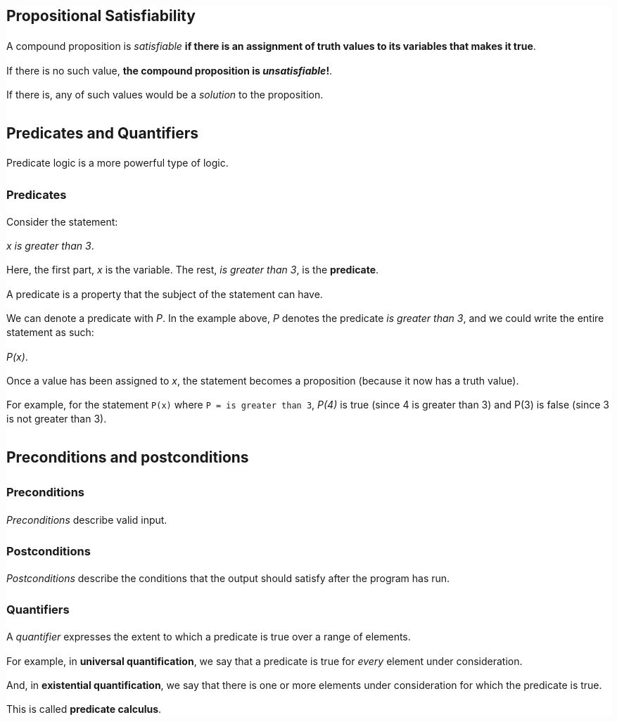 ## Propositional Satisfiability

A compound proposition is *satisfiable* **if there is an assignment of truth values to its variables that makes it true**.

If there is no such value, **the compound proposition is *unsatisfiable*!**.

If there is, any of such values would be a *solution* to the proposition.

## Predicates and Quantifiers

Predicate logic is a more powerful type of logic.

### Predicates

Consider the statement:

*x is greater than 3*.

Here, the first part, *x* is the variable. The rest, *is greater than 3*, is the **predicate**.

A predicate is a property that the subject of the statement can have.

We can denote a predicate with *P*.
In the example above, *P* denotes the predicate *is greater than 3*, and we could write the entire statement as such:

*P(x)*.

Once a value has been assigned to *x*, the statement becomes a proposition (because it now has a truth value).

For example, for the statement `P(x)` where `P = is greater than 3`, *P(4)* is true (since 4 is greater than 3) and P(3) is false (since 3 is not greater than 3).

## Preconditions and postconditions

### Preconditions

*Preconditions* describe valid input.

### Postconditions

*Postconditions* describe the conditions that the output should satisfy after the program has run.

### Quantifiers

A *quantifier* expresses the extent to which a predicate is true over a range of elements.

For example, in **universal quantification**, we say that a predicate is true for *every* element under consideration.

And, in **existential quantification**, we say that there is one or more elements under consideration for which the predicate is true.

This is called **predicate calculus**.
